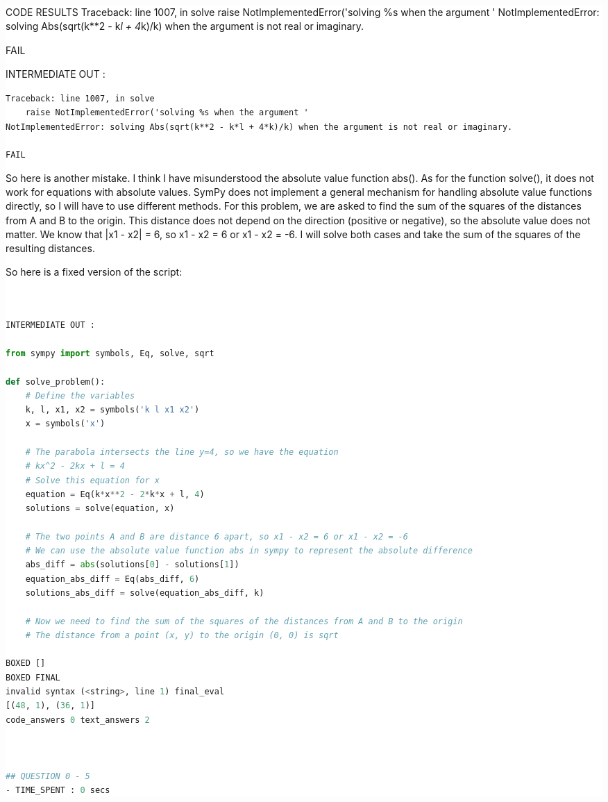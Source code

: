 CODE RESULTS Traceback: line 1007, in solve
    raise NotImplementedError('solving %s when the argument '
NotImplementedError: solving Abs(sqrt(k**2 - k*l + 4*k)/k) when the argument is not real or imaginary.

FAIL


INTERMEDIATE OUT :
```output
Traceback: line 1007, in solve
    raise NotImplementedError('solving %s when the argument '
NotImplementedError: solving Abs(sqrt(k**2 - k*l + 4*k)/k) when the argument is not real or imaginary.

FAIL

```
So here is another mistake. I think I have misunderstood the absolute value function abs(). As for the function solve(), it does not work for equations with absolute values. SymPy does not implement a general mechanism for handling absolute value functions directly, so I will have to use different methods. For this problem, we are asked to find the sum of the squares of the distances from A and B to the origin. This distance does not depend on the direction (positive or negative), so the absolute value does not matter. We know that |x1 - x2| = 6, so x1 - x2 = 6 or x1 - x2 = -6. I will solve both cases and take the sum of the squares of the resulting distances.

So here is a fixed version of the script:

```python


INTERMEDIATE OUT :

from sympy import symbols, Eq, solve, sqrt

def solve_problem():
    # Define the variables
    k, l, x1, x2 = symbols('k l x1 x2')
    x = symbols('x')

    # The parabola intersects the line y=4, so we have the equation
    # kx^2 - 2kx + l = 4
    # Solve this equation for x
    equation = Eq(k*x**2 - 2*k*x + l, 4)
    solutions = solve(equation, x)

    # The two points A and B are distance 6 apart, so x1 - x2 = 6 or x1 - x2 = -6
    # We can use the absolute value function abs in sympy to represent the absolute difference
    abs_diff = abs(solutions[0] - solutions[1])
    equation_abs_diff = Eq(abs_diff, 6)
    solutions_abs_diff = solve(equation_abs_diff, k)

    # Now we need to find the sum of the squares of the distances from A and B to the origin
    # The distance from a point (x, y) to the origin (0, 0) is sqrt

BOXED []
BOXED FINAL 
invalid syntax (<string>, line 1) final_eval
[(48, 1), (36, 1)]
code_answers 0 text_answers 2



## QUESTION 0 - 5 
- TIME_SPENT : 0 secs

```